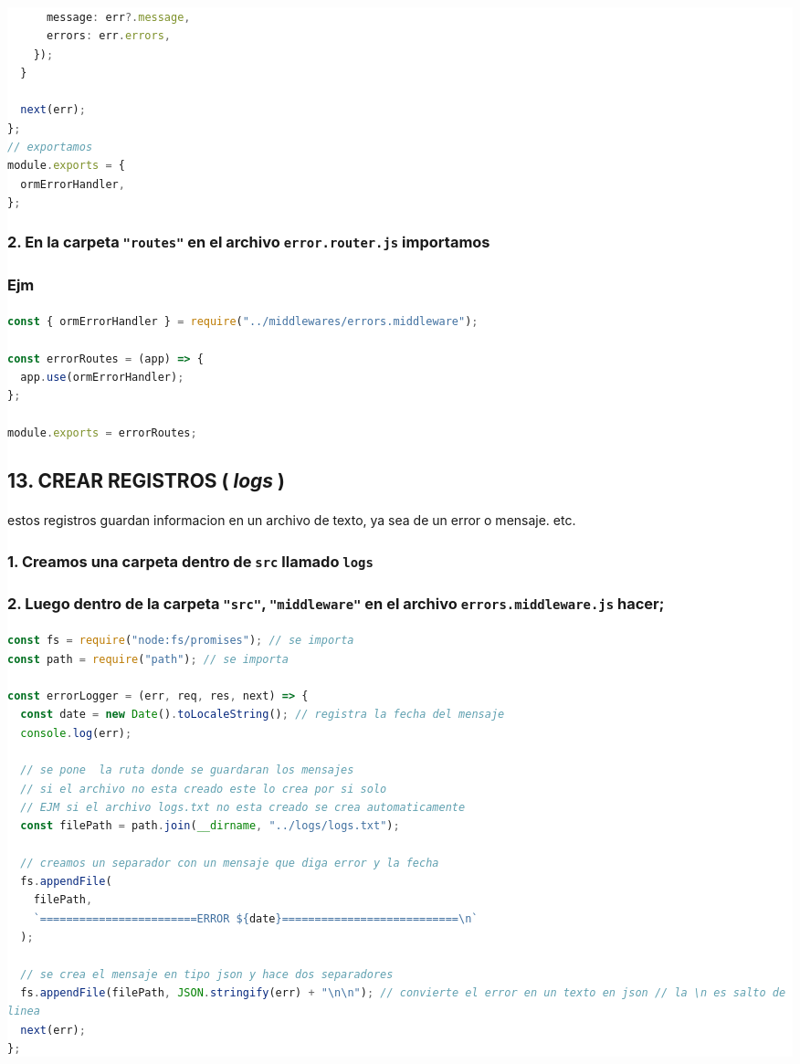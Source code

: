 ```js
      message: err?.message,
      errors: err.errors,
    });
  }

  next(err);
};
// exportamos
module.exports = {
  ormErrorHandler,
};
```

### 2. En la carpeta `"routes"` en el archivo `error.router.js` importamos

### Ejm

```js
const { ormErrorHandler } = require("../middlewares/errors.middleware");

const errorRoutes = (app) => {
  app.use(ormErrorHandler);
};

module.exports = errorRoutes;
```

## 13. CREAR REGISTROS ( _logs_ )

estos registros guardan informacion en un archivo de texto, ya sea de un error o mensaje. etc.

### 1. Creamos una carpeta dentro de `src` llamado `logs`

### 2. Luego dentro de la carpeta `"src"`, `"middleware"` en el archivo `errors.middleware.js` hacer;

```js
const fs = require("node:fs/promises"); // se importa
const path = require("path"); // se importa

const errorLogger = (err, req, res, next) => {
  const date = new Date().toLocaleString(); // registra la fecha del mensaje
  console.log(err);

  // se pone  la ruta donde se guardaran los mensajes
  // si el archivo no esta creado este lo crea por si solo
  // EJM si el archivo logs.txt no esta creado se crea automaticamente
  const filePath = path.join(__dirname, "../logs/logs.txt");

  // creamos un separador con un mensaje que diga error y la fecha
  fs.appendFile(
    filePath,
    `========================ERROR ${date}===========================\n`
  );

  // se crea el mensaje en tipo json y hace dos separadores
  fs.appendFile(filePath, JSON.stringify(err) + "\n\n"); // convierte el error en un texto en json // la \n es salto de linea
  next(err);
};
```
